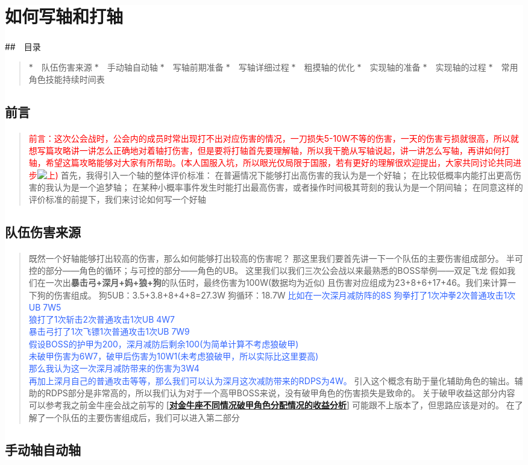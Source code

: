 # **如何写轴和打轴**

##　目录

>*　队伍伤害来源
>*　手动轴自动轴
>*　写轴前期准备
>*　写轴详细过程
>*　粗摸轴的优化
>*　实现轴的准备
>*　实现轴的过程
>*　常用角色技能持续时间表

## 前言

> <font color=#FF0000>前言：这次公会战时，公会内的成员时常出现打不出对应伤害的情况，一刀损失5-10W不等的伤害，一天的伤害亏损就很高，所以就想写篇攻略讲一讲怎么正确地对着轴打伤害，但是要将打轴首先要理解轴，所以我干脆从写轴说起，讲一讲怎么写轴，再讲如何打轴，希望这篇攻略能够对大家有所帮助。(本人国服入坑，所以眼光仅局限于国服，若有更好的理解很欢迎提出，大家共同讨论共同进步![上](https://img4.nga.178.com/ngabbs/post/smile/ac2.png))</font>
> 首先，我得引入一个轴的整体评价标准：
> 在普遍情况下能够打出高伤害的我认为是一个好轴；
> 在比较低概率内能打出更高伤害的我认为是一个追梦轴；
> 在某种小概率事件发生时能打出最高伤害，或者操作时间极其苛刻的我认为是一个阴间轴；
> 在同意这样的评价标准的前提下，我们来讨论如何写一个好轴

## 队伍伤害来源

> 既然一个好轴能够打出较高的伤害，那么如何能够打出较高的伤害呢？
> 那这里我们要首先讲一下一个队伍的主要伤害组成部分。
> 半可控的部分——角色的循环；与可控的部分——角色的UB。
> 这里我们以我们三次公会战以来最熟悉的BOSS举例——双足飞龙
> 假如我们在一次出**暴击弓+深月+妈+狼+狗**的队伍时，最终伤害为100W(数据均为近似)
> 且伤害对应组成为23+8+6+17+46。我们来计算一下狗的伤害组成。
> 狗5UB：3.5+3.8+8+4+8=27.3W 狗循环：18.7W
> <font color=#3366ff>比如在一次深月减防阵的8S
> 狗拳打了1次冲拳2次普通攻击1次UB 7W5<br>
> 狼打了1次斩击2次普通攻击1次UB 4W7<br>
> 暴击弓打了1次飞镖1次普通攻击1次UB 7W9<br>
> 假设BOSS的护甲为200，深月减防后剩余100(为简单计算不考虑狼破甲)<br>
> 未破甲伤害为6W7，破甲后伤害为10W1(未考虑狼破甲，所以实际比这里要高)<br>
> 那么我认为这一次深月减防带来的伤害为3W4<br>
> 再加上深月自己的普通攻击等等，那么我们可以认为深月这次减防带来的RDPS为4W。</font>
> 引入这个概念有助于量化辅助角色的输出。辅助的RDPS部分是非常高的，所以我们认为对于一个高甲BOSS来说，没有破甲角色的伤害损失是致命的。
> 关于破甲收益这部分内容可以参考我之前金牛座会战之前写的
> [[**对金牛座不同情况破甲角色分配情况的收益分析**](https://bbs.nga.cn/read.php?tid=21864040)]
> 可能跟不上版本了，但思路应该是对的。
> 在了解了一个队伍的主要伤害组成后，我们可以进入第二部分

## 手动轴自动轴
